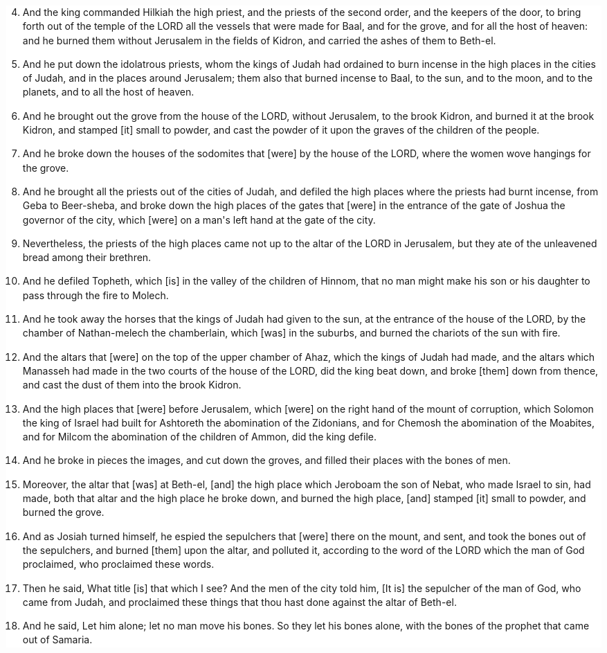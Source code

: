 4. And the king commanded Hilkiah the high priest, and the priests of the second order, and the keepers of the door, to bring forth out of the temple of the LORD all the vessels that were made for Baal, and for the grove, and for all the host of heaven: and he burned them without Jerusalem in the fields of Kidron, and carried the ashes of them to Beth-el.

5. And he put down the idolatrous priests, whom the kings of Judah had ordained to burn incense in the high places in the cities of Judah, and in the places around Jerusalem; them also that burned incense to Baal, to the sun, and to the moon, and to the planets, and to all the host of heaven.

6. And he brought out the grove from the house of the LORD, without Jerusalem, to the brook Kidron, and burned it at the brook Kidron, and stamped [it] small to powder, and cast the powder of it upon the graves of the children of the people.

7. And he broke down the houses of the sodomites that [were] by the house of the LORD, where the women wove hangings for the grove.

8. And he brought all the priests out of the cities of Judah, and defiled the high places where the priests had burnt incense, from Geba to Beer-sheba, and broke down the high places of the gates that [were] in the entrance of the gate of Joshua the governor of the city, which [were] on a man's left hand at the gate of the city.

9. Nevertheless, the priests of the high places came not up to the altar of the LORD in Jerusalem, but they ate of the unleavened bread among their brethren.

10. And he defiled Topheth, which [is] in the valley of the children of Hinnom, that no man might make his son or his daughter to pass through the fire to Molech.

11. And he took away the horses that the kings of Judah had given to the sun, at the entrance of the house of the LORD, by the chamber of Nathan-melech the chamberlain, which [was] in the suburbs, and burned the chariots of the sun with fire.

12. And the altars that [were] on the top of the upper chamber of Ahaz, which the kings of Judah had made, and the altars which Manasseh had made in the two courts of the house of the LORD, did the king beat down, and broke [them] down from thence, and cast the dust of them into the brook Kidron.

13. And the high places that [were] before Jerusalem, which [were] on the right hand of the mount of corruption, which Solomon the king of Israel had built for Ashtoreth the abomination of the Zidonians, and for Chemosh the abomination of the Moabites, and for Milcom the abomination of the children of Ammon, did the king defile.

14. And he broke in pieces the images, and cut down the groves, and filled their places with the bones of men.

15. Moreover, the altar that [was] at Beth-el, [and] the high place which Jeroboam the son of Nebat, who made Israel to sin, had made, both that altar and the high place he broke down, and burned the high place, [and] stamped [it] small to powder, and burned the grove.

16. And as Josiah turned himself, he espied the sepulchers that [were] there on the mount, and sent, and took the bones out of the sepulchers, and burned [them] upon the altar, and polluted it, according to the word of the LORD which the man of God proclaimed, who proclaimed these words.

17. Then he said, What title [is] that which I see? And the men of the city told him, [It is] the sepulcher of the man of God, who came from Judah, and proclaimed these things that thou hast done against the altar of Beth-el.

18. And he said, Let him alone; let no man move his bones. So they let his bones alone, with the bones of the prophet that came out of Samaria.
